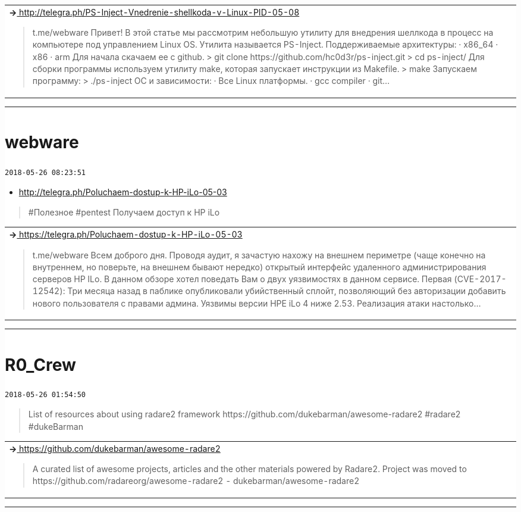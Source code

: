 <table><tr><td><b>→</b><a href="http://telegra.ph/PS-Inject-Vnedrenie-shellkoda-v-Linux-PID-05-08">
http://telegra.ph/PS-Inject-Vnedrenie-shellkoda-v-Linux-PID-05-08
</a>
<blockquote>
t.me/webware Привет! В этой статье мы рассмотрим небольшую утилиту для внедрения шеллкода в процесс на компьютере под управлением Linux OS. Утилита называется PS-Inject. Поддерживаемые архитектуры: · x86_64 · x86 · arm Для начала скачаем ее с github. &gt; git clone https://github.com/hc0d3r/ps-inject.git &gt; cd ps-inject/ Для сборки программы используем утилиту make, которая запускает инструкции из Makefile. &gt; make Запускаем программу: &gt; ./ps-inject ОС и зависимости: · Все Linux платформы. · gcc compiler · git…
</blockquote>
</td></tr></table>

---

# webware
`2018-05-26 08:23:51`

* http://telegra.ph/Poluchaem-dostup-k-HP-iLo-05-03

<blockquote>
&#35;Полезное &#35;pentest 
Получаем доступ к HP iLo
</blockquote>

<table><tr><td><b>→</b><a href="https://telegra.ph/Poluchaem-dostup-k-HP-iLo-05-03">
https://telegra.ph/Poluchaem-dostup-k-HP-iLo-05-03
</a>
<blockquote>
t.me/webware Всем доброго дня. Проводя аудит, я зачастую нахожу на внешнем периметре (чаще конечно на внутреннем, но поверьте, на внешнем бывают нередко) открытый интерфейс удаленного администрирования серверов HP ILo. В данном обзоре хотел поведать Вам о двух уязвимостях в данном сервисе. Первая (CVE-2017-12542): Три месяца назад в паблике опубликовали убийственный сплойт, позволяющий без авторизации добавить нового пользователя с правами админа. Уязвимы версии HPE iLo 4 ниже 2.53. Реализация атаки настолько…
</blockquote>
</td></tr></table>

---

# R0_Crew
`2018-05-26 01:54:50`

<blockquote>
List of resources about using radare2 framework https://github.com/dukebarman/awesome-radare2 &#35;radare2 &#35;dukeBarman
</blockquote>

<table><tr><td><b>→</b><a href="https://github.com/dukebarman/awesome-radare2">
https://github.com/dukebarman/awesome-radare2
</a>
<blockquote>
A curated list of awesome projects, articles and the other materials powered by Radare2. Project was moved to https://github.com/radareorg/awesome-radare2 - dukebarman/awesome-radare2
</blockquote>
</td></tr></table>

---